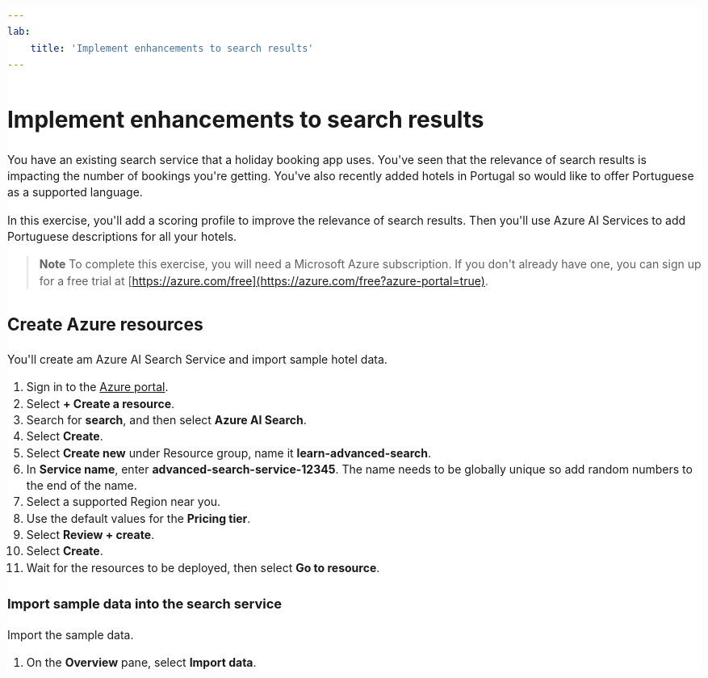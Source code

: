 ```yaml
---
lab:
    title: 'Implement enhancements to search results'
---
```


# Implement enhancements to search results

You have an existing search service that a holiday booking app uses. You've seen that the relevance of search results is impacting the number of bookings you're getting. You've also recently added hotels in Portugal so would like to offer Portuguese as a supported language.

In this exercise, you'll add a scoring profile to improve the relevance of search results. Then you'll use Azure AI Services to add Portuguese descriptions for all your hotels.

> **Note**
>To complete this exercise, you will need a Microsoft Azure subscription. If you don't already have one, you can sign up for a free trial at [https://azure.com/free](https://azure.com/free?azure-portal=true).

## Create Azure resources

You'll create am Azure AI Search Service and import sample hotel data.

1. Sign in to the [Azure portal](https://portal.azure.com/learn.docs.microsoft.com?azure-portal=true).
1. Select **+ Create a resource**.
1. Search for **search**, and then select **Azure AI Search**.
1. Select **Create**.
1. Select **Create new** under Resource group, name it **learn-advanced-search**.
1. In **Service name**, enter **advanced-search-service-12345**. The name needs to be globally unique so add random numbers to the end of the name.
1. Select a supported Region near you.
1. Use the default values for the **Pricing tier**.
1. Select **Review + create**.
1. Select **Create**.
1. Wait for the resources to be deployed, then select **Go to resource**.

### Import sample data into the search service

Import the sample data.

1. On the **Overview** pane, select **Import data**.
